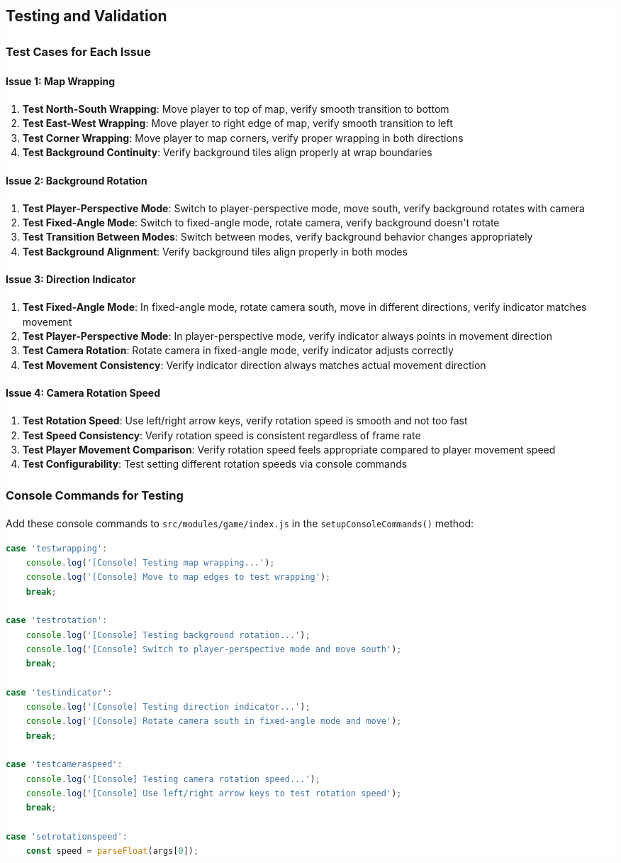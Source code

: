 ## Testing and Validation

### Test Cases for Each Issue

#### Issue 1: Map Wrapping
1. **Test North-South Wrapping**: Move player to top of map, verify smooth transition to bottom
2. **Test East-West Wrapping**: Move player to right edge of map, verify smooth transition to left
3. **Test Corner Wrapping**: Move player to map corners, verify proper wrapping in both directions
4. **Test Background Continuity**: Verify background tiles align properly at wrap boundaries

#### Issue 2: Background Rotation
1. **Test Player-Perspective Mode**: Switch to player-perspective mode, move south, verify background rotates with camera
2. **Test Fixed-Angle Mode**: Switch to fixed-angle mode, rotate camera, verify background doesn't rotate
3. **Test Transition Between Modes**: Switch between modes, verify background behavior changes appropriately
4. **Test Background Alignment**: Verify background tiles align properly in both modes

#### Issue 3: Direction Indicator
1. **Test Fixed-Angle Mode**: In fixed-angle mode, rotate camera south, move in different directions, verify indicator matches movement
2. **Test Player-Perspective Mode**: In player-perspective mode, verify indicator always points in movement direction
3. **Test Camera Rotation**: Rotate camera in fixed-angle mode, verify indicator adjusts correctly
4. **Test Movement Consistency**: Verify indicator direction always matches actual movement direction

#### Issue 4: Camera Rotation Speed
1. **Test Rotation Speed**: Use left/right arrow keys, verify rotation speed is smooth and not too fast
2. **Test Speed Consistency**: Verify rotation speed is consistent regardless of frame rate
3. **Test Player Movement Comparison**: Verify rotation speed feels appropriate compared to player movement speed
4. **Test Configurability**: Test setting different rotation speeds via console commands

### Console Commands for Testing

Add these console commands to `src/modules/game/index.js` in the `setupConsoleCommands()` method:

```javascript
case 'testwrapping':
    console.log('[Console] Testing map wrapping...');
    console.log('[Console] Move to map edges to test wrapping');
    break;

case 'testrotation':
    console.log('[Console] Testing background rotation...');
    console.log('[Console] Switch to player-perspective mode and move south');
    break;

case 'testindicator':
    console.log('[Console] Testing direction indicator...');
    console.log('[Console] Rotate camera south in fixed-angle mode and move');
    break;

case 'testcameraspeed':
    console.log('[Console] Testing camera rotation speed...');
    console.log('[Console] Use left/right arrow keys to test rotation speed');
    break;

case 'setrotationspeed':
    const speed = parseFloat(args[0]);
```